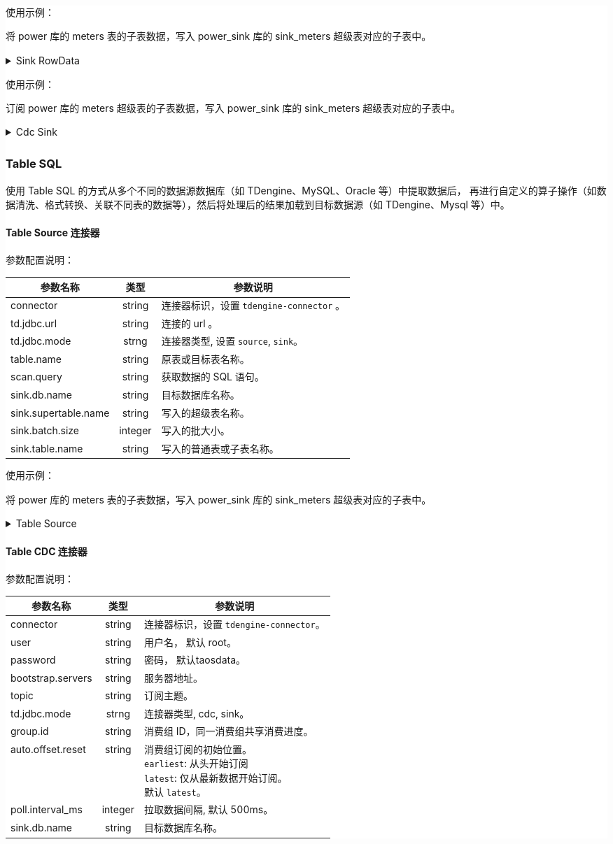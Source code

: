 使用示例：

将 power 库的 meters 表的子表数据，写入 power_sink 库的 sink_meters 超级表对应的子表中。

<details><summary>Sink RowData</summary></details> 

使用示例：

订阅 power 库的 meters 超级表的子表数据，写入 power_sink 库的 sink_meters 超级表对应的子表中。

<details><summary>Cdc Sink</summary></details>

### Table SQL

使用 Table SQL 的方式从多个不同的数据源数据库（如 TDengine、MySQL、Oracle 等）中提取数据后， 再进行自定义的算子操作（如数据清洗、格式转换、关联不同表的数据等），然后将处理后的结果加载到目标数据源（如 TDengine、Mysql 等）中。

#### Table Source 连接器

参数配置说明：

|         参数名称          |  类型   | 参数说明      | 
| ----------------------- | :-----: | ------------ |
| connector  | string | 连接器标识，设置 `tdengine-connector` 。|
| td.jdbc.url| string | 连接的 url 。| 
| td.jdbc.mode | strng | 连接器类型, 设置 `source`, `sink`。|
| table.name| string| 原表或目标表名称。|
| scan.query| string| 获取数据的 SQL 语句。|
| sink.db.name|string| 目标数据库名称。|
| sink.supertable.name|string |写入的超级表名称。|
| sink.batch.size | integer | 写入的批大小。|
| sink.table.name|string|写入的普通表或子表名称。|


使用示例：

将 power 库的 meters 表的子表数据，写入 power_sink 库的 sink_meters 超级表对应的子表中。

<details><summary>Table Source</summary></details>

#### Table CDC 连接器 

参数配置说明：

|         参数名称          |  类型   | 参数说明      |
| ----------------------- | :-----: | ------------ |
| connector  | string | 连接器标识，设置 `tdengine-connector`。|
| user| string | 用户名， 默认 root。|
| password | string | 密码， 默认taosdata。| 
| bootstrap.servers| string | 服务器地址。| 
| topic | string | 订阅主题。||
| td.jdbc.mode | strng | 连接器类型, cdc, sink。| 
| group.id| string| 消费组 ID，同一消费组共享消费进度。 | 
| auto.offset.reset| string| 消费组订阅的初始位置。<br/>`earliest`: 从头开始订阅 <br/> `latest`: 仅从最新数据开始订阅。<br/> 默认 `latest`。|
| poll.interval_ms| integer| 拉取数据间隔, 默认 500ms。|
| sink.db.name|string| 目标数据库名称。|